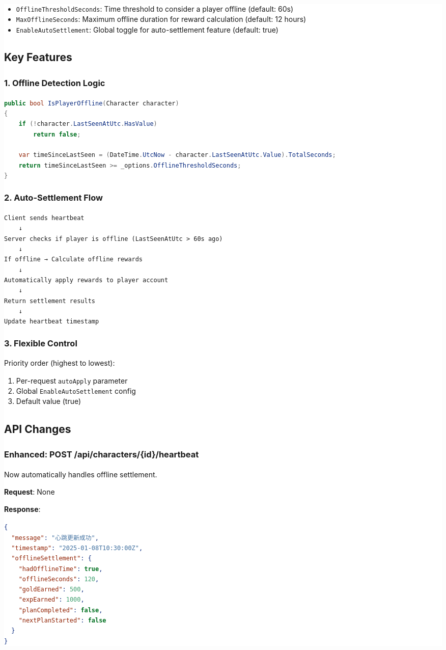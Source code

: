 - `OfflineThresholdSeconds`: Time threshold to consider a player offline (default: 60s)
- `MaxOfflineSeconds`: Maximum offline duration for reward calculation (default: 12 hours)
- `EnableAutoSettlement`: Global toggle for auto-settlement feature (default: true)

## Key Features

### 1. Offline Detection Logic

```csharp
public bool IsPlayerOffline(Character character)
{
    if (!character.LastSeenAtUtc.HasValue)
        return false;

    var timeSinceLastSeen = (DateTime.UtcNow - character.LastSeenAtUtc.Value).TotalSeconds;
    return timeSinceLastSeen >= _options.OfflineThresholdSeconds;
}
```

### 2. Auto-Settlement Flow

```
Client sends heartbeat
    ↓
Server checks if player is offline (LastSeenAtUtc > 60s ago)
    ↓
If offline → Calculate offline rewards
    ↓
Automatically apply rewards to player account
    ↓
Return settlement results
    ↓
Update heartbeat timestamp
```

### 3. Flexible Control

Priority order (highest to lowest):
1. Per-request `autoApply` parameter
2. Global `EnableAutoSettlement` config
3. Default value (true)

## API Changes

### Enhanced: POST /api/characters/{id}/heartbeat

Now automatically handles offline settlement.

**Request**: None

**Response**:
```json
{
  "message": "心跳更新成功",
  "timestamp": "2025-01-08T10:30:00Z",
  "offlineSettlement": {
    "hadOfflineTime": true,
    "offlineSeconds": 120,
    "goldEarned": 500,
    "expEarned": 1000,
    "planCompleted": false,
    "nextPlanStarted": false
  }
}
```
